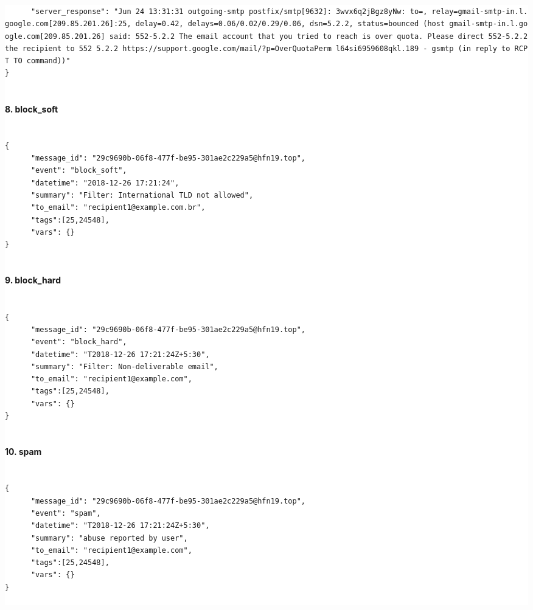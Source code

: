 ```
      "server_response": "Jun 24 13:31:31 outgoing-smtp postfix/smtp[9632]: 3wvx6q2jBgz8yNw: to=, relay=gmail-smtp-in.l.google.com[209.85.201.26]:25, delay=0.42, delays=0.06/0.02/0.29/0.06, dsn=5.2.2, status=bounced (host gmail-smtp-in.l.google.com[209.85.201.26] said: 552-5.2.2 The email account that you tried to reach is over quota. Please direct 552-5.2.2 the recipient to 552 5.2.2 https://support.google.com/mail/?p=OverQuotaPerm l64si6959608qkl.189 - gsmtp (in reply to RCPT TO command))"
}


```

#### 8. block_soft

```

{
      "message_id": "29c9690b-06f8-477f-be95-301ae2c229a5@hfn19.top",
      "event": "block_soft",
      "datetime": "2018-12-26 17:21:24",
      "summary": "Filter: International TLD not allowed",
      "to_email": "recipient1@example.com.br",
      "tags":[25,24548],
      "vars": {}
}


```

#### 9. block_hard


```

{
      "message_id": "29c9690b-06f8-477f-be95-301ae2c229a5@hfn19.top",
      "event": "block_hard",
      "datetime": "T2018-12-26 17:21:24Z+5:30",
      "summary": "Filter: Non-deliverable email",
      "to_email": "recipient1@example.com",
      "tags":[25,24548],
      "vars": {}
}


```

#### 10. spam

```

{
      "message_id": "29c9690b-06f8-477f-be95-301ae2c229a5@hfn19.top",
      "event": "spam",
      "datetime": "T2018-12-26 17:21:24Z+5:30",
      "summary": "abuse reported by user",
      "to_email": "recipient1@example.com",
      "tags":[25,24548],
      "vars": {}
}


```
